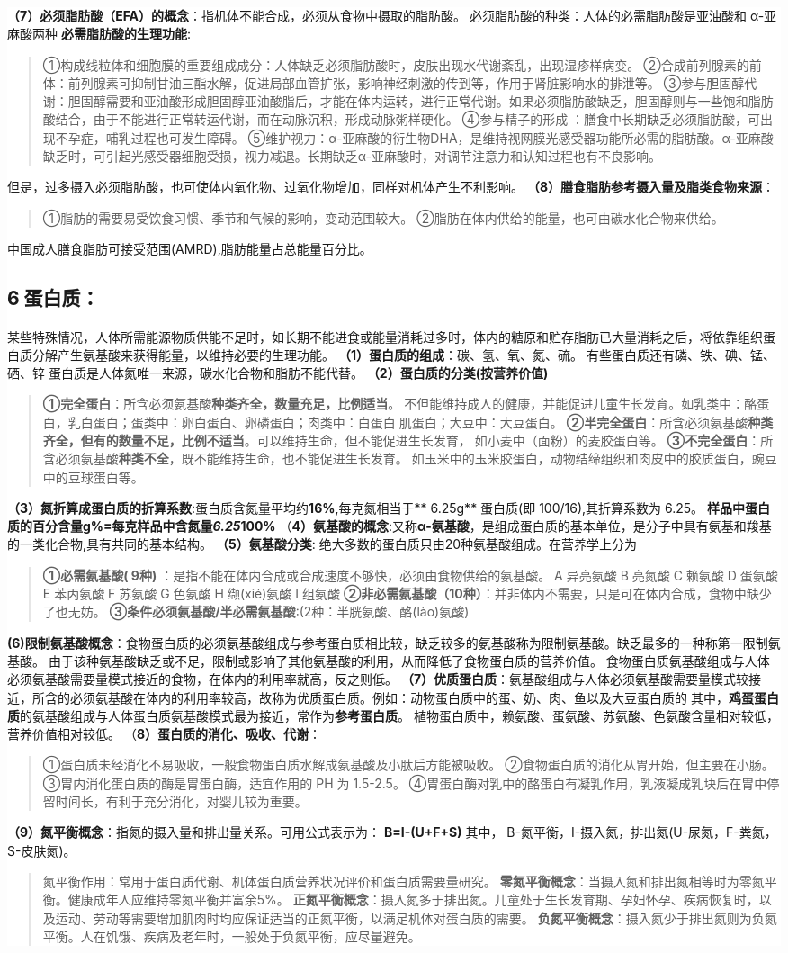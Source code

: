 **（7）必须脂肪酸（EFA）的概念**：指机体不能合成，必须从食物中摄取的脂肪酸。
必须脂肪酸的种类：人体的必需脂肪酸是亚油酸和 α-亚麻酸两种
**必需脂肪酸的生理功能**:
> ①构成线粒体和细胞膜的重要组成成分：人体缺乏必须脂肪酸时，皮肤出现水代谢紊乱，出现湿疹样病变。 
②合成前列腺素的前体：前列腺素可抑制甘油三酯水解，促进局部血管扩张，影响神经刺激的传到等，作用于肾脏影响水的排泄等。 
③参与胆固醇代谢：胆固醇需要和亚油酸形成胆固醇亚油酸脂后，才能在体内运转，进行正常代谢。如果必须脂肪酸缺乏，胆固醇则与一些饱和脂肪酸结合，由于不能进行正常转运代谢，而在动脉沉积，形成动脉粥样硬化。 
④参与精子的形成 ：膳食中长期缺乏必须脂肪酸，可出现不孕症，哺乳过程也可发生障碍。
⑤维护视力：α-亚麻酸的衍生物DHA，是维持视网膜光感受器功能所必需的脂肪酸。α-亚麻酸缺乏时，可引起光感受器细胞受损，视力减退。长期缺乏α-亚麻酸时，对调节注意力和认知过程也有不良影响。

但是，过多摄入必须脂肪酸，也可使体内氧化物、过氧化物增加，同样对机体产生不利影响。
**（8）膳食脂肪参考摄入量及脂类食物来源**：
>①脂肪的需要易受饮食习惯、季节和气候的影响，变动范围较大。
②脂肪在体内供给的能量，也可由碳水化合物来供给。

中国成人膳食脂肪可接受范围(AMRD),脂肪能量占总能量百分比。

## 6 蛋白质：
某些特殊情况，人体所需能源物质供能不足时，如长期不能进食或能量消耗过多时，体内的糖原和贮存脂肪已大量消耗之后，将依靠组织蛋白质分解产生氨基酸来获得能量，以维持必要的生理功能。
**（1）蛋白质的组成**：碳、氢、氧、氮、硫。   有些蛋白质还有磷、铁、碘、锰、硒、锌
蛋白质是人体氮唯一来源，碳水化合物和脂肪不能代替。
**（2）蛋白质的分类(按营养价值)**
> **①完全蛋白**：所含必须氨基酸**种类齐全，数量充足，比例适当**。 不但能维持成人的健康，并能促进儿童生长发育。如乳类中：酪蛋白，乳白蛋白；蛋类中：卵白蛋白、卵磷蛋白；肉类中：白蛋白 肌蛋白；大豆中：大豆蛋白。
**②半完全蛋白**：所含必须氨基酸**种类齐全，但有的数量不足，比例不适当**。可以维持生命，但不能促进生长发育，
             如小麦中（面粉）的麦胶蛋白等。
**③不完全蛋白**：所含必须氨基酸**种类不全**，既不能维持生命，也不能促进生长发育。
             如玉米中的玉米胶蛋白，动物结缔组织和肉皮中的胶质蛋白，豌豆中的豆球蛋白等。

**（3）氮折算成蛋白质的折算系数**:蛋白质含氮量平均约**16%**,每克氮相当于** 6.25g** 蛋白质(即 100/16),其折算系数为 6.25。
**样品中蛋白质的百分含量g%=每克样品中含氮量*6.25*100%**
（**4）氨基酸的概念**:又称**α-氨基酸**，是组成蛋白质的基本单位，是分子中具有氨基和羧基的一类化合物,具有共同的基本结构。
**（5）氨基酸分类**: 绝大多数的蛋白质只由20种氨基酸组成。在营养学上分为
> **①必需氨基酸( 9种)** ：是指不能在体内合成或合成速度不够快，必须由食物供给的氨基酸。
A 异亮氨酸 B 亮氮酸 C 赖氨酸 D 蛋氨酸 E 苯丙氨酸 F 苏氨酸 G 色氨酸 H 缬(xié)氨酸 I 组氨酸
**②非必需氨基酸（10种）**：并非体内不需要，只是可在体内合成，食物中缺少了也无妨。
**③条件必须氨基酸/半必需氨基酸**:(2种：半胱氨酸、酪(lào)氨酸)

**(6)限制氨基酸概念**：食物蛋白质的必须氨基酸组成与参考蛋白质相比较，缺乏较多的氨基酸称为限制氨基酸。缺乏最多的一种称第一限制氨基酸。
由于该种氨基酸缺乏或不足，限制或影响了其他氨基酸的利用，从而降低了食物蛋白质的营养价值。
食物蛋白质氨基酸组成与人体必须氨基酸需要量模式接近的食物，在体内的利用率就高，反之则低。
**（7）优质蛋白质**：氨基酸组成与人体必须氨基酸需要量模式较接近，所含的必须氨基酸在体内的利用率较高，故称为优质蛋白质。例如：动物蛋白质中的蛋、奶、肉、鱼以及大豆蛋白质的 
其中，**鸡蛋蛋白质**的氨基酸组成与人体蛋白质氨基酸模式最为接近，常作为**参考蛋白质**。
植物蛋白质中，赖氨酸、蛋氨酸、苏氨酸、色氨酸含量相对较低，营养价值相对较低。
（**8）蛋白质的消化、吸收、代谢**：
> ①蛋白质未经消化不易吸收，一般食物蛋白质水解成氨基酸及小肽后方能被吸收。
②食物蛋白质的消化从胃开始，但主要在小肠。
③胃内消化蛋白质的酶是胃蛋白酶，适宜作用的 PH 为 1.5-2.5。
④胃蛋白酶对乳中的酪蛋白有凝乳作用，乳液凝成乳块后在胃中停留时间长，有利于充分消化，对婴儿较为重要。

**（9）氮平衡概念**：指氮的摄入量和排出量关系。可用公式表示为：
**B=I-(U+F+S)**
其中， B-氮平衡，I-摄入氮，排出氮(U-尿氮，F-粪氮，S-皮肤氮)。
> 氮平衡作用：常用于蛋白质代谢、机体蛋白质营养状况评价和蛋白质需要量研究。
**零氮平衡概念**：当摄入氮和排出氮相等时为零氮平衡。健康成年人应维持零氮平衡并富余5%。
**正氮平衡概念**：摄入氮多于排出氮。儿童处于生长发育期、孕妇怀孕、疾病恢复时，以及运动、劳动等需要增加肌肉时均应保证适当的正氮平衡，以满足机体对蛋白质的需要。
**负氮平衡概念**：摄入氮少于排出氮则为负氮平衡。人在饥饿、疾病及老年时，一般处于负氮平衡，应尽量避免。
